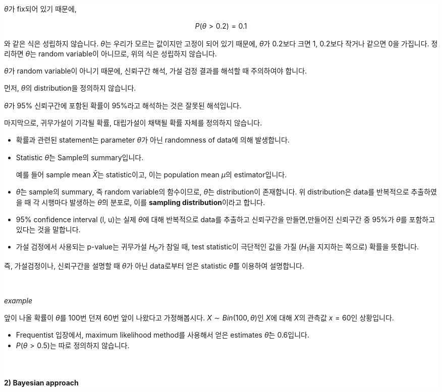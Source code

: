 

$\theta$가 fix되어 있기 때문에,


$$
P(\theta>0.2)=0.1
$$


와 같은 식은 성립하지 않습니다. $\theta$는 우리가 모르는 값이지만 고정이 되어 있기 때문에, $\theta$가 0.2보다 크면 1, 0.2보다 작거나 같으면 0을 가집니다. 정리하면 $\theta$는 random variable이 아니므로, 위의 식은 성립하지 않습니다.

$\theta$가 random variable이 아니기 때문에, 신뢰구간 해석, 가설 검정 결과를 해석할 때 주의하여야 합니다.

먼저,  $\theta$의 distribution을 정의하지 않습니다. 

 $\theta$가 95% 신뢰구간에 포함된 확률이 95%라고 해석하는 것은 잘못된 해석입니다.

마지막으로, 귀무가설이 기각될 확률, 대립가설이 채택될 확률 자체를 정의하지 않습니다.





* 확률과 관련된 statement는 parameter $\theta$가 아닌 randomness of data에 의해 발생합니다.

* Statistic $\hat\theta$는 Sample의 summary입니다.

  예를 들어 sample mean $\bar{X}$는 statistic이고, 이는 population mean $\mu$의 estimator입니다. 

* $\hat{\theta}$는 sample의 summary, 즉 random variable의 함수이므로, $\hat\theta$는 distribution이 존재합니다. 위 distribution은 data를 반복적으로 추출하였을 때 각 시행마다 발생하는 $\hat\theta$의 분포로, 이를 **sampling distribution**이라고 합니다.

* 95% confidence interval (l, u)는 실제 $\theta$에 대해 반복적으로 data를 추출하고 신뢰구간을 만들면,만들어진 신뢰구간 중 95%가 $\theta$를 포함하고 있다는 것을 말합니다.

* 가설 검정에서 사용되는 p-value는 귀무가설 $H_0$가 참일 때, test statistic이 극단적인 값을 가질 ($H_1$을 지지하는 쪽으로) 확률을 뜻합니다. 



즉, 가설검정이나, 신뢰구간을 설명할 때 $\theta$가 아닌 data로부터 얻은 statistic $\hat\theta$를 이용하여 설명합니다.



<br/>



*example*



앞이 나올 확률이  $\theta$를 100번 던져 60번 앞이 나왔다고 가정해봅시다. $X \sim Bin(100, \theta)$인 $X$에 대해 $X$의 관측값 $x=60$인 상황입니다.



* Frequentist 입장에서, maximum likelihood method를 사용해서 얻은 estimates $\hat\theta$는 $0.6$입니다.
* $P(\theta>0.5)$는 따로 정의하지 않습니다. 



<br/>



#### 2) Bayesian approach

